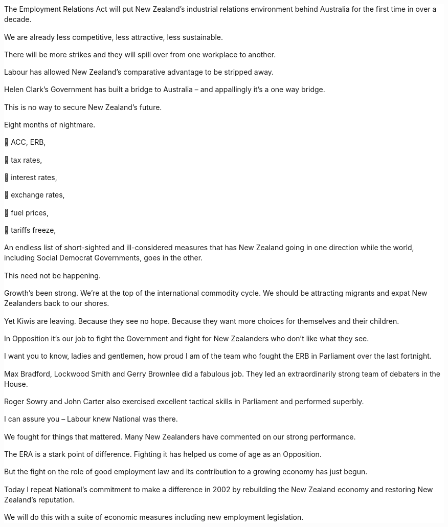 The Employment Relations Act will put New Zealand’s industrial relations environment behind Australia for the first time in over a decade.

We are already less competitive, less attractive, less sustainable.

There will be more strikes and they will spill over from one workplace to another.

Labour has allowed New Zealand’s comparative advantage to be stripped away.

Helen Clark’s Government has built a bridge to Australia – and appallingly it’s a one way bridge.

This is no way to secure New Zealand’s future.

Eight months of nightmare.

 ACC, ERB,

 tax rates,

 interest rates,

 exchange rates,

 fuel prices,

 tariffs freeze,

An endless list of short-sighted and ill-considered measures that has New Zealand going in one direction while the world, including Social Democrat Governments, goes in the other.

This need not be happening.

Growth’s been strong. We’re at the top of the international commodity cycle. We should be attracting migrants and expat New Zealanders back to our shores.

Yet Kiwis are leaving. Because they see no hope. Because they want more choices for themselves and their children.

In Opposition it’s our job to fight the Government and fight for New Zealanders who don’t like what they see.

I want you to know, ladies and gentlemen, how proud I am of the team who fought the ERB in Parliament over the last fortnight.

Max Bradford, Lockwood Smith and Gerry Brownlee did a fabulous job. They led an extraordinarily strong team of debaters in the House.

Roger Sowry and John Carter also exercised excellent tactical skills in Parliament and performed superbly.

I can assure you – Labour knew National was there.

We fought for things that mattered. Many New Zealanders have commented on our strong performance.

The ERA is a stark point of difference. Fighting it has helped us come of age as an Opposition.

But the fight on the role of good employment law and its contribution to a growing economy has just begun.

Today I repeat National’s commitment to make a difference in 2002 by rebuilding the New Zealand economy and restoring New Zealand’s reputation.

We will do this with a suite of economic measures including new employment legislation.
